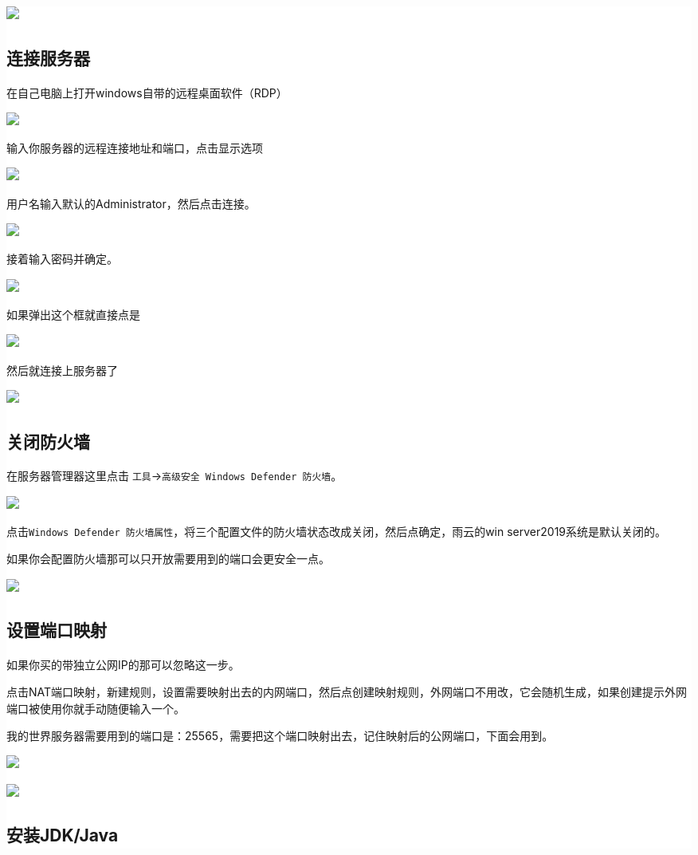 ![](https://cn-sy1.rains3.com/rainyun-assets/Pic/2024/01/image-20240106170308166_f808474a28024e789ae941112da40ffb.png)

## 连接服务器

在自己电脑上打开windows自带的远程桌面软件（RDP）

![](https://cn-sy1.rains3.com/rainyun-assets/Pic/2024/01/image-20240106171755387_7402a777a8520fb05de84c72159472b4.png)

输入你服务器的远程连接地址和端口，点击显示选项

![](https://cn-sy1.rains3.com/rainyun-assets/Pic/2024/01/image-20240106171933042_72a04a51ee5bab840f9127015a079d7e.png)

用户名输入默认的Administrator，然后点击连接。

![](https://cn-sy1.rains3.com/rainyun-assets/Pic/2024/01/image-20240106172041064_9f8cb225f275141fa02cda76c9d04d92.png)

接着输入密码并确定。

![](https://cn-sy1.rains3.com/rainyun-assets/Pic/2024/01/image-20240106172136679_14e9ea4a5722fb2697b32b8f8db35868.png)

如果弹出这个框就直接点是

![](https://cn-sy1.rains3.com/rainyun-assets/Pic/2024/01/image-20240106172205316_6c980b30e01c37eb30b86735b9f892ae.png)

然后就连接上服务器了

![](https://cn-sy1.rains3.com/rainyun-assets/Pic/2024/01/image-20240106172232496_af2b85906f42ade39f583caf20e909a8.png)

## 关闭防火墙

在服务器管理器这里点击 `工具`→`高级安全 Windows Defender 防火墙`。

![](https://cn-sy1.rains3.com/rainyun-assets/Pic/2024/01/image-20240106173156825_969005896b53c97f29b2533c84836fab.png)

点击`Windows Defender 防火墙属性`，将三个配置文件的防火墙状态改成关闭，然后点确定，雨云的win server2019系统是默认关闭的。

如果你会配置防火墙那可以只开放需要用到的端口会更安全一点。

![](https://cn-sy1.rains3.com/rainyun-assets/Pic/2024/01/image-20240106173335484_259d89879f5b2bd2bd1e57cfbbb2d6fa.png)

## 设置端口映射

如果你买的带独立公网IP的那可以忽略这一步。

点击NAT端口映射，新建规则，设置需要映射出去的内网端口，然后点创建映射规则，外网端口不用改，它会随机生成，如果创建提示外网端口被使用你就手动随便输入一个。

我的世界服务器需要用到的端口是：25565，需要把这个端口映射出去，记住映射后的公网端口，下面会用到。

![](https://cn-sy1.rains3.com/rainyun-assets/Pic/2024/01/image-20240106174027091_97c9b4800789bbba9f867cbd67e45077.png)

![](https://cn-sy1.rains3.com/rainyun-assets/Pic/2024/01/image-20240106174055702_4b3450f967e05e65044011e4c1ddab76.png)

## 安装JDK/Java
